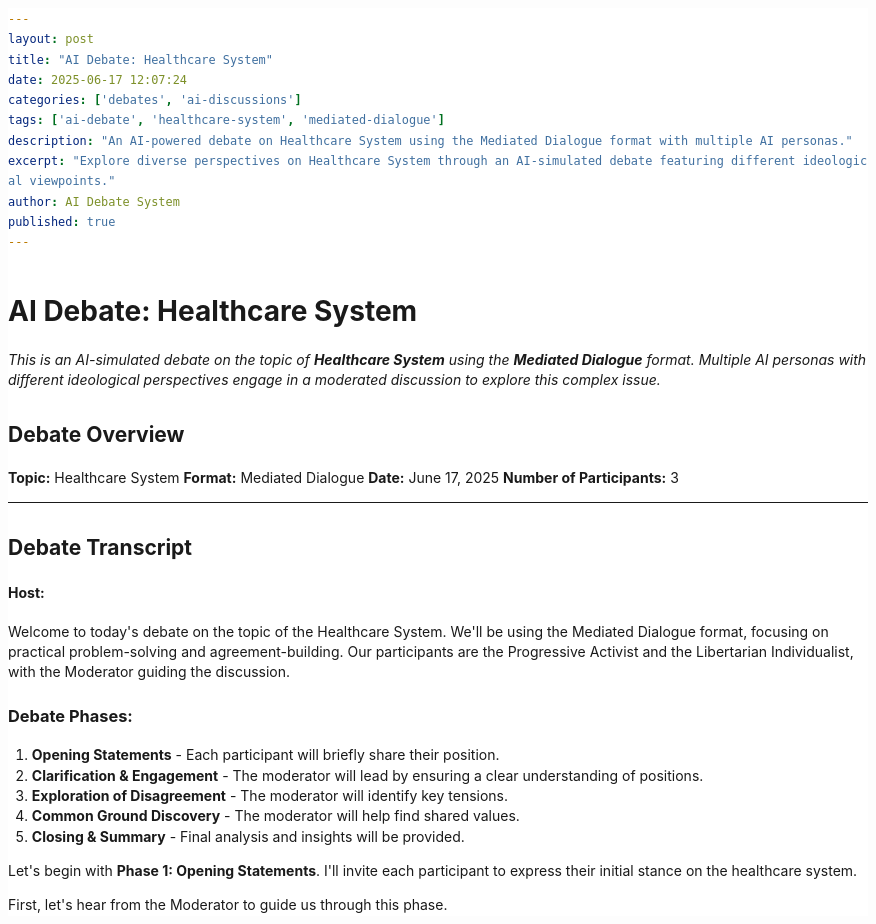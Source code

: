 ```yaml
---
layout: post
title: "AI Debate: Healthcare System"
date: 2025-06-17 12:07:24
categories: ['debates', 'ai-discussions']
tags: ['ai-debate', 'healthcare-system', 'mediated-dialogue']
description: "An AI-powered debate on Healthcare System using the Mediated Dialogue format with multiple AI personas."
excerpt: "Explore diverse perspectives on Healthcare System through an AI-simulated debate featuring different ideological viewpoints."
author: AI Debate System
published: true
---
```


# AI Debate: Healthcare System

*This is an AI-simulated debate on the topic of **Healthcare System** using the **Mediated Dialogue** format. Multiple AI personas with different ideological perspectives engage in a moderated discussion to explore this complex issue.*

## Debate Overview

**Topic:** Healthcare System
**Format:** Mediated Dialogue
**Date:** June 17, 2025
**Number of Participants:** 3

---

## Debate Transcript
#### Host:

Welcome to today's debate on the topic of the Healthcare System. We'll be using the Mediated Dialogue format, focusing on practical problem-solving and agreement-building. Our participants are the Progressive Activist and the Libertarian Individualist, with the Moderator guiding the discussion. 

### Debate Phases:

1. **Opening Statements** - Each participant will briefly share their position.
2. **Clarification & Engagement** - The moderator will lead by ensuring a clear understanding of positions.
3. **Exploration of Disagreement** - The moderator will identify key tensions.
4. **Common Ground Discovery** - The moderator will help find shared values.
5. **Closing & Summary** - Final analysis and insights will be provided.

Let's begin with **Phase 1: Opening Statements**. I'll invite each participant to express their initial stance on the healthcare system.

First, let's hear from the Moderator to guide us through this phase.

